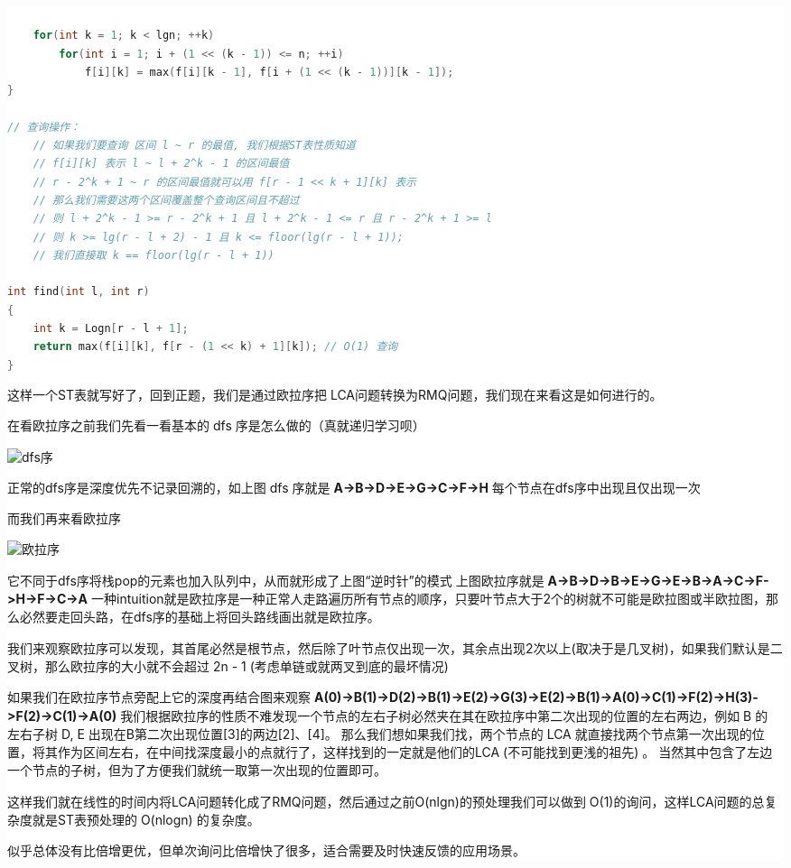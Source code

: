 ```cpp

    for(int k = 1; k < lgn; ++k)
        for(int i = 1; i + (1 << (k - 1)) <= n; ++i)
            f[i][k] = max(f[i][k - 1], f[i + (1 << (k - 1))][k - 1]);
}

// 查询操作：
    // 如果我们要查询 区间 l ~ r 的最值, 我们根据ST表性质知道
    // f[i][k] 表示 l ~ l + 2^k - 1 的区间最值
    // r - 2^k + 1 ~ r 的区间最值就可以用 f[r - 1 << k + 1][k] 表示
    // 那么我们需要这两个区间覆盖整个查询区间且不超过
    // 则 l + 2^k - 1 >= r - 2^k + 1 且 l + 2^k - 1 <= r 且 r - 2^k + 1 >= l
    // 则 k >= lg(r - l + 2) - 1 且 k <= floor(lg(r - l + 1));
    // 我们直接取 k == floor(lg(r - l + 1))

int find(int l, int r)
{
    int k = Logn[r - l + 1];
    return max(f[i][k], f[r - (1 << k) + 1][k]); // O(1) 查询
}

```

这样一个ST表就写好了，回到正题，我们是通过欧拉序把 LCA问题转换为RMQ问题，我们现在来看这是如何进行的。

在看欧拉序之前我们先看一看基本的 dfs 序是怎么做的（真就递归学习呗）

![dfs序](https://img-blog.csdnimg.cn/20191008210415266.png?x-oss-process=image/watermark,type_ZmFuZ3poZW5naGVpdGk,shadow_10,text_aHR0cHM6Ly9ibG9nLmNzZG4ubmV0L3djeHlreQ==,size_16,color_FFFFFF,t_70)

正常的dfs序是深度优先不记录回溯的，如上图 dfs 序就是 
**A->B->D->E->G->C->F->H**
每个节点在dfs序中出现且仅出现一次

而我们再来看欧拉序

![欧拉序](https://img-blog.csdnimg.cn/20191008210445328.png?x-oss-process=image/watermark,type_ZmFuZ3poZW5naGVpdGk,shadow_10,text_aHR0cHM6Ly9ibG9nLmNzZG4ubmV0L3djeHlreQ==,size_16,color_FFFFFF,t_70)

它不同于dfs序将栈pop的元素也加入队列中，从而就形成了上图“逆时针”的模式
上图欧拉序就是
**A->B->D->B->E->G->E->B->A->C->F->H->F->C->A**
一种intuition就是欧拉序是一种正常人走路遍历所有节点的顺序，只要叶节点大于2个的树就不可能是欧拉图或半欧拉图，那么必然要走回头路，在dfs序的基础上将回头路线画出就是欧拉序。

我们来观察欧拉序可以发现，其首尾必然是根节点，然后除了叶节点仅出现一次，其余点出现2次以上(取决于是几叉树)，如果我们默认是二叉树，那么欧拉序的大小就不会超过 2n - 1 (考虑单链或就两叉到底的最坏情况)

如果我们在欧拉序节点旁配上它的深度再结合图来观察
**A(0)->B(1)->D(2)->B(1)->E(2)->G(3)->E(2)->B(1)->A(0)->C(1)->F(2)->H(3)->F(2)->C(1)->A(0)**
我们根据欧拉序的性质不难发现一个节点的左右子树必然夹在其在欧拉序中第二次出现的位置的左右两边，例如 B 的 左右子树 D, E 出现在B第二次出现位置[3]的两边[2]、[4]。
那么我们想如果我们找，两个节点的 LCA 就直接找两个节点第一次出现的位置，将其作为区间左右，在中间找深度最小的点就行了，这样找到的一定就是他们的LCA (不可能找到更浅的祖先) 。 当然其中包含了左边一个节点的子树，但为了方便我们就统一取第一次出现的位置即可。

这样我们就在线性的时间内将LCA问题转化成了RMQ问题，然后通过之前O(nlgn)的预处理我们可以做到 O(1)的询问，这样LCA问题的总复杂度就是ST表预处理的 O(nlogn) 的复杂度。

似乎总体没有比倍增更优，但单次询问比倍增快了很多，适合需要及时快速反馈的应用场景。
